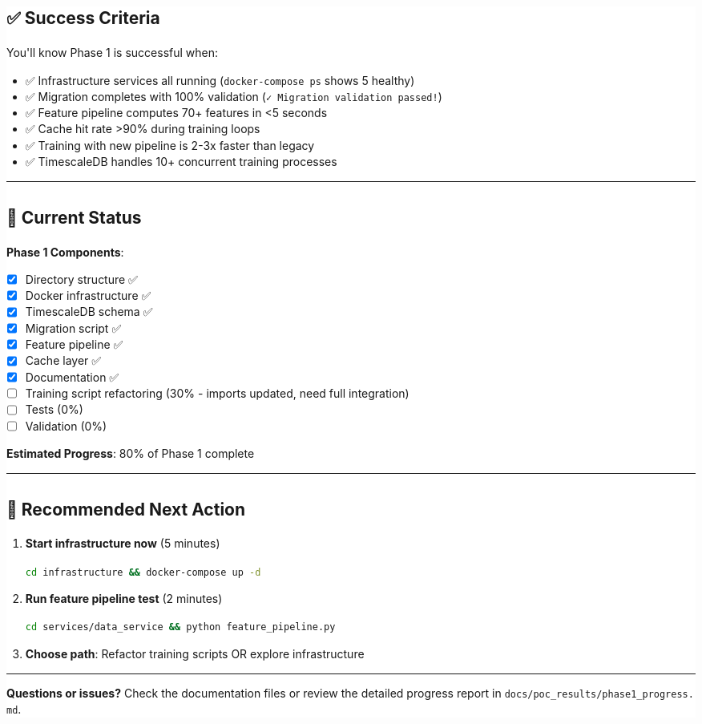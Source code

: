 
## ✅ Success Criteria

You'll know Phase 1 is successful when:

- ✅ Infrastructure services all running (`docker-compose ps` shows 5 healthy)
- ✅ Migration completes with 100% validation (`✓ Migration validation passed!`)
- ✅ Feature pipeline computes 70+ features in <5 seconds
- ✅ Cache hit rate >90% during training loops
- ✅ Training with new pipeline is 2-3x faster than legacy
- ✅ TimescaleDB handles 10+ concurrent training processes

---

## 🎯 Current Status

**Phase 1 Components**:
- [x] Directory structure ✅
- [x] Docker infrastructure ✅
- [x] TimescaleDB schema ✅
- [x] Migration script ✅
- [x] Feature pipeline ✅
- [x] Cache layer ✅
- [x] Documentation ✅
- [ ] Training script refactoring (30% - imports updated, need full integration)
- [ ] Tests (0%)
- [ ] Validation (0%)

**Estimated Progress**: 80% of Phase 1 complete

---

## 🚀 Recommended Next Action

1. **Start infrastructure now** (5 minutes)
   ```bash
   cd infrastructure && docker-compose up -d
   ```

2. **Run feature pipeline test** (2 minutes)
   ```bash
   cd services/data_service && python feature_pipeline.py
   ```

3. **Choose path**: Refactor training scripts OR explore infrastructure

---

**Questions or issues?** Check the documentation files or review the detailed progress report in `docs/poc_results/phase1_progress.md`.
